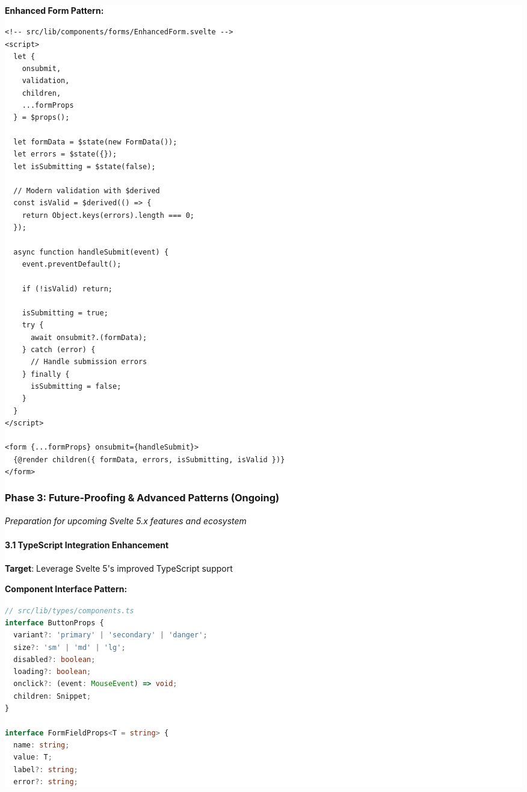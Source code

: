 **Enhanced Form Pattern:**
```svelte
<!-- src/lib/components/forms/EnhancedForm.svelte -->
<script>
  let { 
    onsubmit,
    validation,
    children,
    ...formProps 
  } = $props();

  let formData = $state(new FormData());
  let errors = $state({});
  let isSubmitting = $state(false);

  // Modern validation with $derived
  const isValid = $derived(() => {
    return Object.keys(errors).length === 0;
  });

  async function handleSubmit(event) {
    event.preventDefault();
    
    if (!isValid) return;
    
    isSubmitting = true;
    try {
      await onsubmit?.(formData);
    } catch (error) {
      // Handle submission errors
    } finally {
      isSubmitting = false;
    }
  }
</script>

<form {...formProps} onsubmit={handleSubmit}>
  {@render children({ formData, errors, isSubmitting, isValid })}
</form>
```

### Phase 3: Future-Proofing & Advanced Patterns (Ongoing)
*Preparation for upcoming Svelte 5.x features and ecosystem*

#### 3.1 TypeScript Integration Enhancement
**Target**: Leverage Svelte 5's improved TypeScript support

**Component Interface Pattern:**
```typescript
// src/lib/types/components.ts
interface ButtonProps {
  variant?: 'primary' | 'secondary' | 'danger';
  size?: 'sm' | 'md' | 'lg';
  disabled?: boolean;
  loading?: boolean;
  onclick?: (event: MouseEvent) => void;
  children: Snippet;
}

interface FormFieldProps<T = string> {
  name: string;
  value: T;
  label?: string;
  error?: string;
```